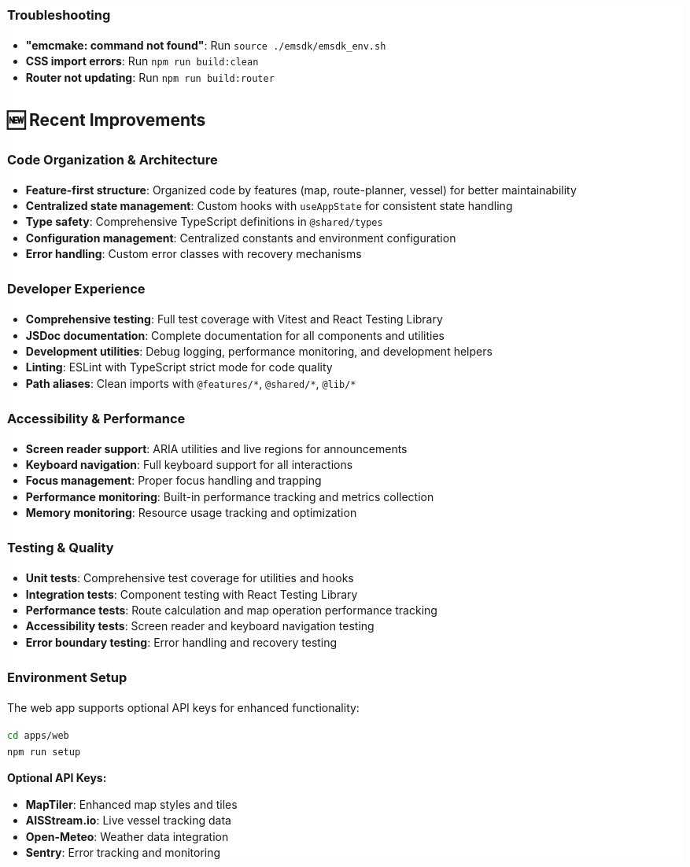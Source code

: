 ### Troubleshooting

- **"emcmake: command not found"**: Run `source ./emsdk/emsdk_env.sh`
- **CSS import errors**: Run `npm run build:clean`
- **Router not updating**: Run `npm run build:router`

## 🆕 Recent Improvements

### Code Organization & Architecture
- **Feature-first structure**: Organized code by features (map, route-planner, vessel) for better maintainability
- **Centralized state management**: Custom hooks with `useAppState` for consistent state handling
- **Type safety**: Comprehensive TypeScript definitions in `@shared/types`
- **Configuration management**: Centralized constants and environment configuration
- **Error handling**: Custom error classes with recovery mechanisms

### Developer Experience
- **Comprehensive testing**: Full test coverage with Vitest and React Testing Library
- **JSDoc documentation**: Complete documentation for all components and utilities
- **Development utilities**: Debug logging, performance monitoring, and development helpers
- **Linting**: ESLint with TypeScript strict mode for code quality
- **Path aliases**: Clean imports with `@features/*`, `@shared/*`, `@lib/*`

### Accessibility & Performance
- **Screen reader support**: ARIA utilities and live regions for announcements
- **Keyboard navigation**: Full keyboard support for all interactions
- **Focus management**: Proper focus handling and trapping
- **Performance monitoring**: Built-in performance tracking and metrics collection
- **Memory monitoring**: Resource usage tracking and optimization

### Testing & Quality
- **Unit tests**: Comprehensive test coverage for utilities and hooks
- **Integration tests**: Component testing with React Testing Library
- **Performance tests**: Route calculation and map operation performance tracking
- **Accessibility tests**: Screen reader and keyboard navigation testing
- **Error boundary testing**: Error handling and recovery testing

### Environment Setup

The web app supports optional API keys for enhanced functionality:

```bash
cd apps/web
npm run setup
```

**Optional API Keys:**
- **MapTiler**: Enhanced map styles and tiles
- **AISStream.io**: Live vessel tracking data
- **Open-Meteo**: Weather data integration
- **Sentry**: Error tracking and monitoring
